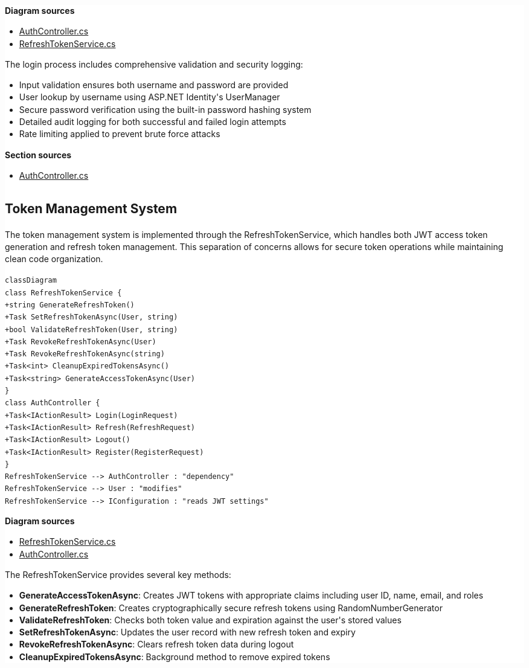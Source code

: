 **Diagram sources**
- [AuthController.cs](file://src/Inventory.API/Controllers/AuthController.cs#L45-L155)
- [RefreshTokenService.cs](file://src/Inventory.API/Services/RefreshTokenService.cs#L75-L172)

The login process includes comprehensive validation and security logging:
- Input validation ensures both username and password are provided
- User lookup by username using ASP.NET Identity's UserManager
- Secure password verification using the built-in password hashing system
- Detailed audit logging for both successful and failed login attempts
- Rate limiting applied to prevent brute force attacks

**Section sources**
- [AuthController.cs](file://src/Inventory.API/Controllers/AuthController.cs#L45-L155)

## Token Management System

The token management system is implemented through the RefreshTokenService, which handles both JWT access token generation and refresh token management. This separation of concerns allows for secure token operations while maintaining clean code organization.

```mermaid
classDiagram
class RefreshTokenService {
+string GenerateRefreshToken()
+Task SetRefreshTokenAsync(User, string)
+bool ValidateRefreshToken(User, string)
+Task RevokeRefreshTokenAsync(User)
+Task RevokeRefreshTokenAsync(string)
+Task<int> CleanupExpiredTokensAsync()
+Task<string> GenerateAccessTokenAsync(User)
}
class AuthController {
+Task<IActionResult> Login(LoginRequest)
+Task<IActionResult> Refresh(RefreshRequest)
+Task<IActionResult> Logout()
+Task<IActionResult> Register(RegisterRequest)
}
RefreshTokenService --> AuthController : "dependency"
RefreshTokenService --> User : "modifies"
RefreshTokenService --> IConfiguration : "reads JWT settings"
```

**Diagram sources**
- [RefreshTokenService.cs](file://src/Inventory.API/Services/RefreshTokenService.cs#L13-L172)
- [AuthController.cs](file://src/Inventory.API/Controllers/AuthController.cs#L17-L296)

The RefreshTokenService provides several key methods:
- **GenerateAccessTokenAsync**: Creates JWT tokens with appropriate claims including user ID, name, email, and roles
- **GenerateRefreshToken**: Creates cryptographically secure refresh tokens using RandomNumberGenerator
- **ValidateRefreshToken**: Checks both token value and expiration against the user's stored values
- **SetRefreshTokenAsync**: Updates the user record with new refresh token and expiry
- **RevokeRefreshTokenAsync**: Clears refresh token data during logout
- **CleanupExpiredTokensAsync**: Background method to remove expired tokens
